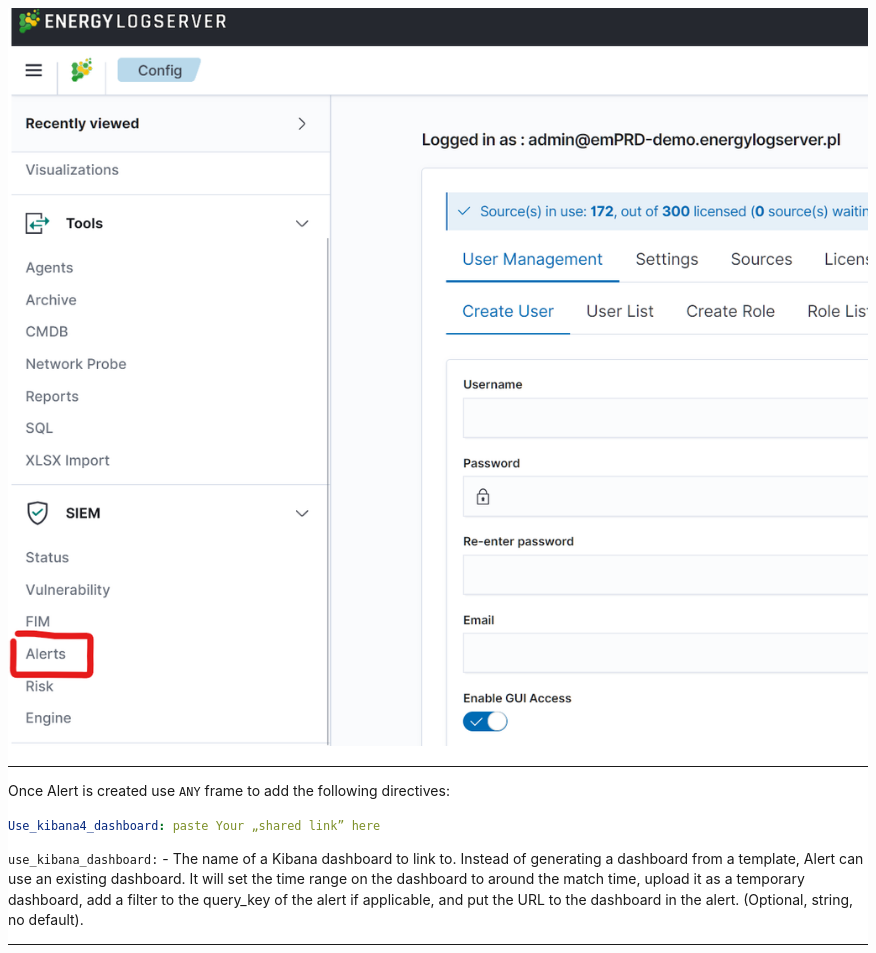![](/media/media/image129.png)

----------

Once Alert is created use `ANY` frame to add the following directives:

```yaml
Use_kibana4_dashboard: paste Your „shared link” here
```

`use_kibana_dashboard:` - The name of a Kibana dashboard to link to. Instead of generating a dashboard from a template, Alert can use an existing dashboard. It will set the time range on the dashboard to around the match time, upload it as a temporary dashboard, add a filter to the query_key of the alert if applicable, and put the URL to the dashboard in the alert. (Optional, string, no default).

----------
